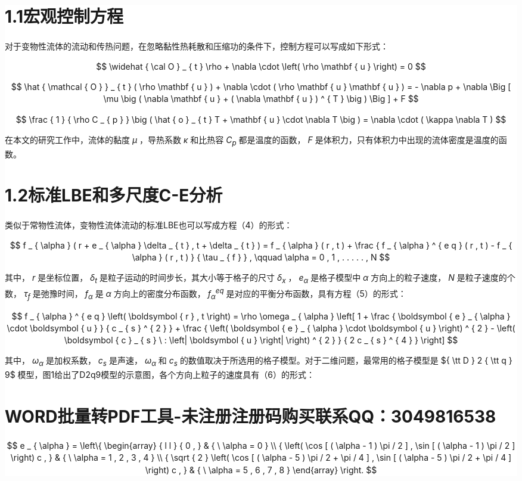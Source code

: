 # 1.1宏观控制方程

对于变物性流体的流动和传热问题，在忽略黏性热耗散和压缩功的条件下，控制方程可以写成如下形式：

$$
\widehat { \cal O } _ { t } \rho + \nabla \cdot \left( \rho \mathbf { u } \right) = 0
$$

$$
\hat { \mathcal { O } } _ { t } ( \rho \mathbf { u } ) + \nabla \cdot ( \rho \mathbf { u } \mathbf { u } ) = - \nabla p + \nabla \Big [ \mu \big ( \nabla \mathbf { u } + ( \nabla \mathbf { u } ) ^ { T } \big ) \Big ] + F
$$

$$
\frac { 1 } { \rho C _ { p } } \big ( \hat { o } _ { t } T + \mathbf { u } \cdot \nabla T \big ) = \nabla \cdot ( \kappa \nabla T )
$$

在本文的研究工作中，流体的黏度 $\mu$ ，导热系数 $\kappa$ 和比热容 $C _ { p }$ 都是温度的函数， $F$ 是体积力，只有体积力中出现的流体密度是温度的函数。

# 1.2标准LBE和多尺度C-E分析

类似于常物性流体，变物性流体流动的标准LBE也可以写成方程（4）的形式：

$$
f _ { \alpha } ( r + e _ { \alpha } \delta _ { t } , t + \delta _ { t } ) = f _ { \alpha } ( r , t ) + \frac { f _ { \alpha } ^ { e q } ( r , t ) - f _ { \alpha } ( r , t ) } { \tau _ { f } } , \qquad \alpha = 0 , 1 , . . . . . , N
$$

其中， $r$ 是坐标位置， $\delta _ { t }$ 是粒子运动的时间步长，其大小等于格子的尺寸 $\delta _ { x }$ ， $e _ { \alpha }$ 是格子模型中 $\alpha$ 方向上的粒子速度， $N$ 是粒子速度的个数， $\tau _ { f }$ 是弛豫时间， $f _ { \alpha }$ 是 $\alpha$ 方向上的密度分布函数， $f _ { \alpha } ^ { e q }$ 是对应的平衡分布函数，具有方程（5）的形式：

$$
f _ { \alpha } ^ { e q } \left( \boldsymbol { r } , t \right) = \rho \omega _ { \alpha } \left[ 1 + \frac { \boldsymbol { e } _ { \alpha } \cdot \boldsymbol { u } } { c _ { s } ^ { 2 } } + \frac { \left( \boldsymbol { e } _ { \alpha } \cdot \boldsymbol { u } \right) ^ { 2 } - \left( \boldsymbol { c } _ { s } \ : \left| \boldsymbol { u } \right| \right) ^ { 2 } } { 2 c _ { s } ^ { 4 } } \right]
$$

其中， $\omega _ { \alpha }$ 是加权系数， $c _ { s }$ 是声速， $\omega _ { \alpha }$ 和 $c _ { s }$ 的数值取决于所选用的格子模型。对于二维问题，最常用的格子模型是 ${ \tt D } 2 { \tt q } 9$ 模型，图1给出了D2q9模型的示意图，各个方向上粒子的速度具有（6）的形式：

# WORD批量转PDF工具-未注册注册码购买联系QQ：3049816538

$$
e _ { \alpha } = \left\{ \begin{array} { l l } { 0 , } & { \ \alpha = 0 } \\ { \left( \cos [ ( \alpha - 1 ) \pi / 2 ] , \sin [ ( \alpha - 1 ) \pi / 2 ] \right) c , } & { \ \alpha = 1 , 2 , 3 , 4 } \\ { \sqrt { 2 } \left( \cos [ ( \alpha - 5 ) \pi / 2 + \pi / 4 ] , \sin [ ( \alpha - 5 ) \pi / 2 + \pi / 4 ] \right) c , } & { \ \alpha = 5 , 6 , 7 , 8 } \end{array} \right.
$$
